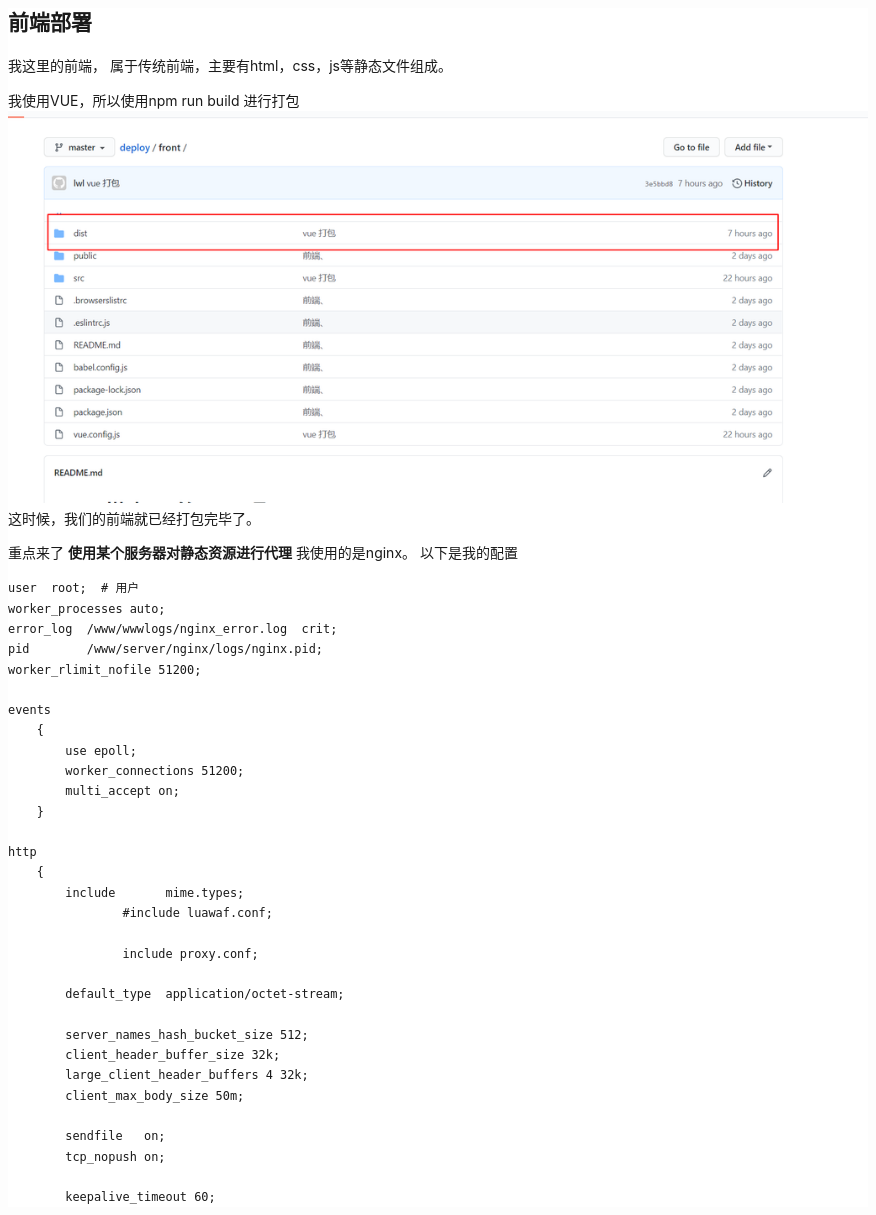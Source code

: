 
## 前端部署
我这里的前端， 属于传统前端，主要有html，css，js等静态文件组成。

我使用VUE，所以使用npm run build 进行打包
![](https://raw.githubusercontent.com/kengerlwl/kengerlwl.github.io/master/image/094dfb8d4ef2f50f210c7d07055e80cd/0084e397e08735dda4e5ab322dc7dd23.png)
这时候，我们的前端就已经打包完毕了。

重点来了
**使用某个服务器对静态资源进行代理**
我使用的是nginx。
以下是我的配置
```
user  root;  # 用户
worker_processes auto;
error_log  /www/wwwlogs/nginx_error.log  crit;
pid        /www/server/nginx/logs/nginx.pid;
worker_rlimit_nofile 51200;

events
    {
        use epoll;
        worker_connections 51200;
        multi_accept on;
    }

http
    {
        include       mime.types;
                #include luawaf.conf;

                include proxy.conf;

        default_type  application/octet-stream;

        server_names_hash_bucket_size 512;
        client_header_buffer_size 32k;
        large_client_header_buffers 4 32k;
        client_max_body_size 50m;

        sendfile   on;
        tcp_nopush on;

        keepalive_timeout 60;
```